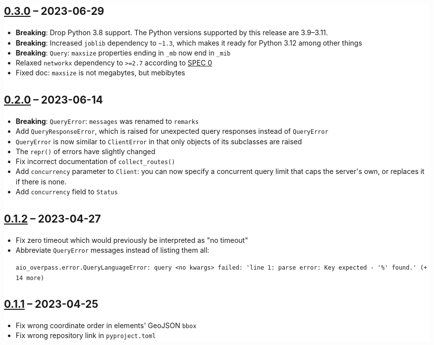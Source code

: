 ## [0.3.0] – 2023-06-29
* **Breaking**: Drop Python 3.8 support. The Python versions supported by this release are 3.9–3.11.
* **Breaking**: Increased `joblib` dependency to `~1.3`, which makes it ready for Python 3.12 among other things
* **Breaking**: `Query`: `maxsize` properties ending in `_mb` now end in `_mib`
* Relaxed `networkx` dependency to `>=2.7` according to [SPEC 0]
* Fixed doc: `maxsize` is not megabytes, but mebibytes

## [0.2.0] – 2023-06-14
* **Breaking**: `QueryError`: `messages` was renamed to `remarks`
* Add `QueryResponseError`, which is raised for unexpected query responses instead of `QueryError`
* `QueryError` is now similar to `ClientError` in that only objects of its subclasses are raised
* The `repr()` of errors have slightly changed
* Fix incorrect documentation of `collect_routes()`
* Add `concurrency` parameter to `Client`: you can now specify a concurrent
  query limit that caps the server's own, or replaces it if there is none.
* Add `concurrency` field to `Status`

## [0.1.2] – 2023-04-27
* Fix zero timeout which would previously be interpreted as "no timeout"
* Abbreviate `QueryError` messages instead of listing them all:
  ```
  aio_overpass.error.QueryLanguageError: query <no kwargs> failed: 'line 1: parse error: Key expected - '%' found.' (+14 more)
  ```

## [0.1.1] – 2023-04-25
* Fix wrong coordinate order in elements' GeoJSON `bbox`
* Fix wrong repository link in `pyproject.toml`

[0.1.1]: https://github.com/timwie/aio-overpass/releases/tag/v0.1.1
[0.1.2]: https://github.com/timwie/aio-overpass/releases/tag/v0.1.2
[0.1.2.post1]: https://github.com/timwie/aio-overpass/releases/tag/v0.1.2.post1
[0.2.0]: https://github.com/timwie/aio-overpass/releases/tag/v0.2.0
[0.3.0]: https://github.com/timwie/aio-overpass/releases/tag/v0.3.0
[0.4.0]: https://github.com/timwie/aio-overpass/releases/tag/v0.4.0
[0.5.0]: https://github.com/timwie/aio-overpass/releases/tag/v0.5.0
[0.6.0]: https://github.com/timwie/aio-overpass/releases/tag/v0.6.0
[0.7.0]: https://github.com/timwie/aio-overpass/releases/tag/v0.7.0
[0.8.0]: https://github.com/timwie/aio-overpass/releases/tag/v0.8.0
[0.9.0]: https://github.com/timwie/aio-overpass/releases/tag/v0.9.0
[0.10.0]: https://github.com/timwie/aio-overpass/releases/tag/v0.10.0
[0.11.0]: https://github.com/timwie/aio-overpass/releases/tag/v0.11.0
[0.12.0]: https://github.com/timwie/aio-overpass/releases/tag/v0.12.0
[0.12.1]: https://github.com/timwie/aio-overpass/releases/tag/v0.12.1
[0.13.0]: https://github.com/timwie/aio-overpass/releases/tag/v0.13.0
[0.13.1]: https://github.com/timwie/aio-overpass/releases/tag/v0.13.1
[0.14.0]: https://github.com/timwie/aio-overpass/releases/tag/v0.14.0
[0.14.1]: https://github.com/timwie/aio-overpass/releases/tag/v0.14.1
[0.15.0]: https://github.com/timwie/aio-overpass/releases/tag/v0.15.0
[0.15.1]: https://github.com/timwie/aio-overpass/releases/tag/v0.15.1

[SPEC 0]: https://scientific-python.org/specs/spec-0000/
